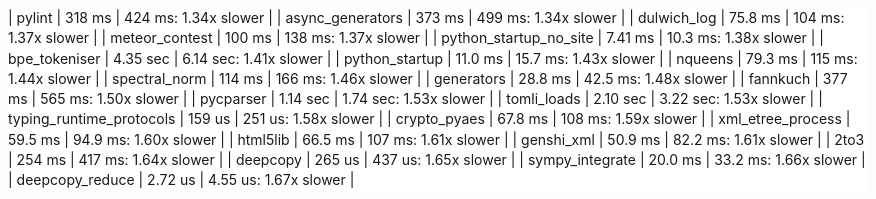 | pylint                   | 318 ms                                                                                                            | 424 ms: 1.34x slower                                                                                                    |
| async_generators         | 373 ms                                                                                                            | 499 ms: 1.34x slower                                                                                                    |
| dulwich_log              | 75.8 ms                                                                                                           | 104 ms: 1.37x slower                                                                                                    |
| meteor_contest           | 100 ms                                                                                                            | 138 ms: 1.37x slower                                                                                                    |
| python_startup_no_site   | 7.41 ms                                                                                                           | 10.3 ms: 1.38x slower                                                                                                   |
| bpe_tokeniser            | 4.35 sec                                                                                                          | 6.14 sec: 1.41x slower                                                                                                  |
| python_startup           | 11.0 ms                                                                                                           | 15.7 ms: 1.43x slower                                                                                                   |
| nqueens                  | 79.3 ms                                                                                                           | 115 ms: 1.44x slower                                                                                                    |
| spectral_norm            | 114 ms                                                                                                            | 166 ms: 1.46x slower                                                                                                    |
| generators               | 28.8 ms                                                                                                           | 42.5 ms: 1.48x slower                                                                                                   |
| fannkuch                 | 377 ms                                                                                                            | 565 ms: 1.50x slower                                                                                                    |
| pycparser                | 1.14 sec                                                                                                          | 1.74 sec: 1.53x slower                                                                                                  |
| tomli_loads              | 2.10 sec                                                                                                          | 3.22 sec: 1.53x slower                                                                                                  |
| typing_runtime_protocols | 159 us                                                                                                            | 251 us: 1.58x slower                                                                                                    |
| crypto_pyaes             | 67.8 ms                                                                                                           | 108 ms: 1.59x slower                                                                                                    |
| xml_etree_process        | 59.5 ms                                                                                                           | 94.9 ms: 1.60x slower                                                                                                   |
| html5lib                 | 66.5 ms                                                                                                           | 107 ms: 1.61x slower                                                                                                    |
| genshi_xml               | 50.9 ms                                                                                                           | 82.2 ms: 1.61x slower                                                                                                   |
| 2to3                     | 254 ms                                                                                                            | 417 ms: 1.64x slower                                                                                                    |
| deepcopy                 | 265 us                                                                                                            | 437 us: 1.65x slower                                                                                                    |
| sympy_integrate          | 20.0 ms                                                                                                           | 33.2 ms: 1.66x slower                                                                                                   |
| deepcopy_reduce          | 2.72 us                                                                                                           | 4.55 us: 1.67x slower                                                                                                   |